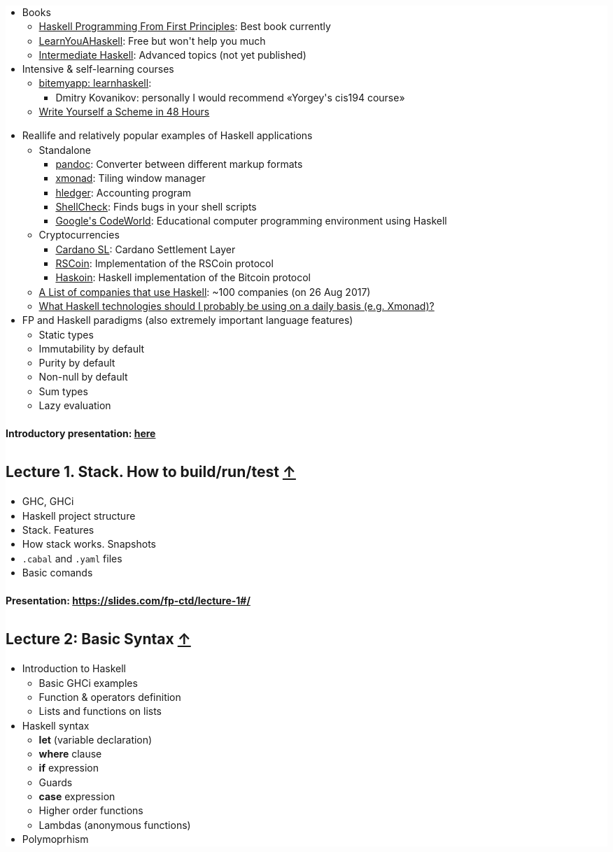   * Books
    - [Haskell Programming From First Principles](http://haskellbook.com/): Best book currently
    - [LearnYouAHaskell](http://learnyouahaskell.com/): Free but won't help you much
    - [Intermediate Haskell](https://intermediatehaskell.com/): Advanced topics (not yet published)
  * Intensive & self-learning courses
    - [bitemyapp: learnhaskell](https://github.com/bitemyapp/learnhaskell):
      - Dmitry Kovanikov: personally I would recommend «Yorgey's cis194 course»
    - [Write Yourself a Scheme in 48 Hours](https://en.wikibooks.org/wiki/Write_Yourself_a_Scheme_in_48_Hours)
+ Reallife and relatively popular examples of Haskell applications
  * Standalone
    - [pandoc](https://pandoc.org/): Converter between different markup formats
    - [xmonad](http://xmonad.org/): Tiling window manager
    - [hledger](http://hledger.org/): Accounting program
    - [ShellCheck](https://www.shellcheck.net/): Finds bugs in your shell scripts
    - [Google's CodeWorld](https://github.com/google/codeworld): Educational computer programming environment using Haskell
  * Cryptocurrencies
    - [Cardano SL](https://cardanodocs.com): Cardano Settlement Layer
    - [RSCoin](https://github.com/input-output-hk/rscoin-haskell): Implementation of the RSCoin protocol
    - [Haskoin](https://github.com/haskoin/haskoin): Haskell implementation of the Bitcoin protocol
  * [A List of companies that use Haskell](https://github.com/erkmos/haskell-companies): ~100 companies (on 26 Aug 2017)
  * [What Haskell technologies should I probably be using on a daily basis (e.g. Xmonad)?](https://www.reddit.com/r/haskell/comments/4p82jy/what_haskell_technologies_should_i_probably_be/)
+ FP and Haskell paradigms (also extremely important language features)
  * Static types
  * Immutability by default
  * Purity by default
  * Non-null by default
  * Sum types
  * Lazy evaluation

#### Introductory presentation: [here](FP-Introduction.pdf)

## <a name="lecture-1">Lecture 1. Stack. How to build/run/test</a> [↑](#course-plan)
* GHC, GHCi
* Haskell project structure
* Stack. Features
* How stack works. Snapshots
* `.cabal` and `.yaml` files
* Basic comands

#### Presentation: https://slides.com/fp-ctd/lecture-1#/

## <a name="lecture-2">Lecture 2: Basic Syntax</a> [↑](#course-plan)
- Introduction to Haskell
  + Basic GHCi examples
  + Function & operators definition
  + Lists and functions on lists
- Haskell syntax
  + **let** (variable declaration)
  + **where** clause
  + **if** expression
  + Guards
  + **case** expression
  + Higher order functions
  + Lambdas (anonymous functions)
- Polymoprhism